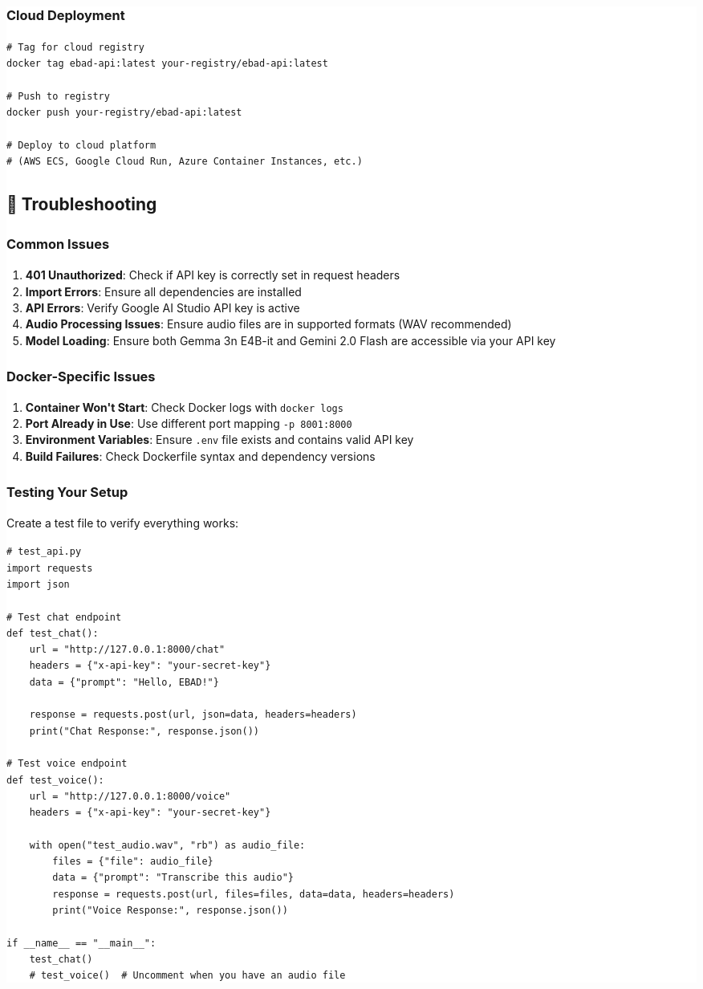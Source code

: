 ### Cloud Deployment
```
# Tag for cloud registry
docker tag ebad-api:latest your-registry/ebad-api:latest

# Push to registry
docker push your-registry/ebad-api:latest

# Deploy to cloud platform
# (AWS ECS, Google Cloud Run, Azure Container Instances, etc.)
```

## 🐛 Troubleshooting

### Common Issues

1. **401 Unauthorized**: Check if API key is correctly set in request headers
2. **Import Errors**: Ensure all dependencies are installed
3. **API Errors**: Verify Google AI Studio API key is active
4. **Audio Processing Issues**: Ensure audio files are in supported formats (WAV recommended)
5. **Model Loading**: Ensure both Gemma 3n E4B-it and Gemini 2.0 Flash are accessible via your API key

### Docker-Specific Issues

1. **Container Won't Start**: Check Docker logs with `docker logs `
2. **Port Already in Use**: Use different port mapping `-p 8001:8000`
3. **Environment Variables**: Ensure `.env` file exists and contains valid API key
4. **Build Failures**: Check Dockerfile syntax and dependency versions

### Testing Your Setup

Create a test file to verify everything works:

```
# test_api.py
import requests
import json

# Test chat endpoint
def test_chat():
    url = "http://127.0.0.1:8000/chat"
    headers = {"x-api-key": "your-secret-key"}
    data = {"prompt": "Hello, EBAD!"}
    
    response = requests.post(url, json=data, headers=headers)
    print("Chat Response:", response.json())

# Test voice endpoint
def test_voice():
    url = "http://127.0.0.1:8000/voice"
    headers = {"x-api-key": "your-secret-key"}
    
    with open("test_audio.wav", "rb") as audio_file:
        files = {"file": audio_file}
        data = {"prompt": "Transcribe this audio"}
        response = requests.post(url, files=files, data=data, headers=headers)
        print("Voice Response:", response.json())

if __name__ == "__main__":
    test_chat()
    # test_voice()  # Uncomment when you have an audio file
```
